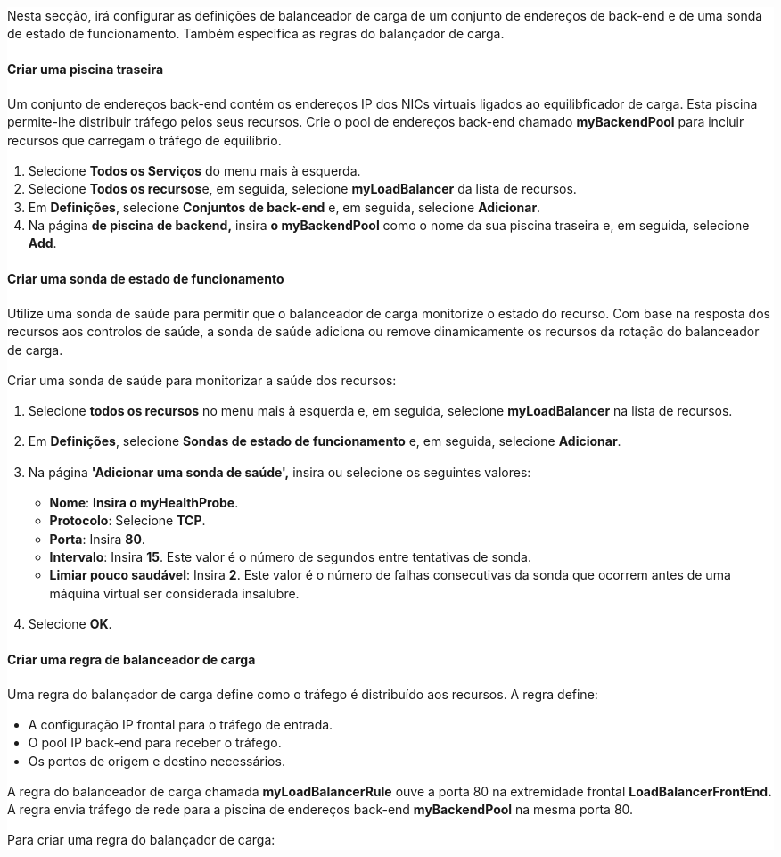 Nesta secção, irá configurar as definições de balanceador de carga de um conjunto de endereços de back-end e de uma sonda de estado de funcionamento. Também especifica as regras do balançador de carga.

#### <a name="create-a-back-end-pool"></a>Criar uma piscina traseira

Um conjunto de endereços back-end contém os endereços IP dos NICs virtuais ligados ao equilibficador de carga. Esta piscina permite-lhe distribuir tráfego pelos seus recursos. Crie o pool de endereços back-end chamado **myBackendPool** para incluir recursos que carregam o tráfego de equilíbrio.

1. Selecione **Todos os Serviços** do menu mais à esquerda.
1. Selecione **Todos os recursos**e, em seguida, selecione **myLoadBalancer** da lista de recursos.
1. Em **Definições**, selecione **Conjuntos de back-end** e, em seguida, selecione **Adicionar**.
1. Na página **de piscina de backend,** insira **o myBackendPool** como o nome da sua piscina traseira e, em seguida, selecione **Add**.

#### <a name="create-a-health-probe"></a>Criar uma sonda de estado de funcionamento

Utilize uma sonda de saúde para permitir que o balanceador de carga monitorize o estado do recurso. Com base na resposta dos recursos aos controlos de saúde, a sonda de saúde adiciona ou remove dinamicamente os recursos da rotação do balanceador de carga.

Criar uma sonda de saúde para monitorizar a saúde dos recursos:

1. Selecione **todos os recursos** no menu mais à esquerda e, em seguida, selecione **myLoadBalancer** na lista de recursos.

1. Em **Definições**, selecione **Sondas de estado de funcionamento** e, em seguida, selecione **Adicionar**.

1. Na página **'Adicionar uma sonda de saúde',** insira ou selecione os seguintes valores:

   - **Nome**: **Insira o myHealthProbe**.
   - **Protocolo**: Selecione **TCP**.
   - **Porta**: Insira **80**.
   - **Intervalo**: Insira **15**. Este valor é o número de segundos entre tentativas de sonda.
   - **Limiar pouco saudável**: Insira **2**. Este valor é o número de falhas consecutivas da sonda que ocorrem antes de uma máquina virtual ser considerada insalubre.

1. Selecione **OK**.

#### <a name="create-a-load-balancer-rule"></a>Criar uma regra de balanceador de carga

Uma regra do balançador de carga define como o tráfego é distribuído aos recursos. A regra define:

- A configuração IP frontal para o tráfego de entrada.
- O pool IP back-end para receber o tráfego.
- Os portos de origem e destino necessários.

A regra do balanceador de carga chamada **myLoadBalancerRule** ouve a porta 80 na extremidade frontal **LoadBalancerFrontEnd.** A regra envia tráfego de rede para a piscina de endereços back-end **myBackendPool** na mesma porta 80.

Para criar uma regra do balançador de carga:
